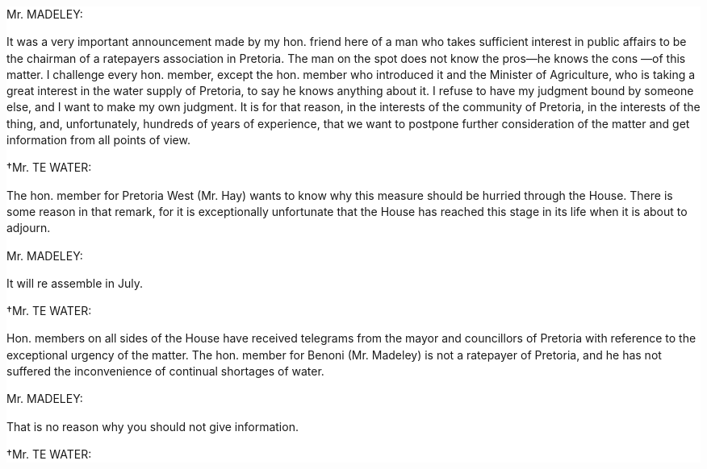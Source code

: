 <from>Mr. <person refersTo="hansard_za">MADELEY</person>:</from>

<p>It was a very important announcement made by my hon. friend here of a man who takes sufficient interest in public affairs to be the chairman of a ratepayers <span class="col_1731-1732" refersTo="page_0903"/>association in Pretoria. The man on the spot does not know the pros&#x2014;he knows the cons &#x2014;of this matter. I challenge every hon. member, except the hon. member who introduced it and the Minister of Agriculture, who is taking a great interest in the water supply of Pretoria, to say he knows anything about it. I refuse to have my judgment bound by someone else, and I want to make my own judgment. It is for that reason, in the interests of the community of Pretoria, in the interests of the thing, and, unfortunately, hundreds of years of experience, that we want to postpone further consideration of the matter and get information from all points of view.</p>

</speech>

<speech by="#te_water">

<from>&#x2020;Mr. <person refersTo="hansard_za">TE WATER</person>:</from>

<p>The hon. member for Pretoria West (Mr. Hay) wants to know why this measure should be hurried through the House. There is some reason in that remark, for it is exceptionally unfortunate that the House has reached this stage in its life when it is about to adjourn.</p>

</speech>

<speech by="#madeley">

<from>Mr. <person refersTo="hansard_za">MADELEY</person>:</from>

<p>It will re assemble in July.</p>

</speech>

<speech by="#te_water">

<from>&#x2020;Mr. <person refersTo="hansard_za">TE WATER</person>:</from>

<p>Hon. members on all sides of the House have received telegrams from the mayor and councillors of Pretoria with reference to the exceptional urgency of the matter. The hon. member for Benoni (Mr. Madeley) is not a ratepayer of Pretoria, and he has not suffered the inconvenience of continual shortages of water.</p>

</speech>

<speech by="#madeley">

<from>Mr. <person refersTo="hansard_za">MADELEY</person>:</from>

<p>That is no reason why you should not give information.</p>

</speech>

<speech by="#te_water">

<from>&#x2020;Mr. <person refersTo="hansard_za">TE WATER</person>:</from>
